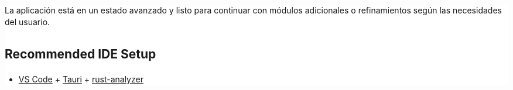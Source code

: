 La aplicación está en un estado avanzado y listo para continuar con módulos adicionales o refinamientos según las necesidades del usuario.

## Recommended IDE Setup

- [VS Code](https://code.visualstudio.com/) + [Tauri](https://marketplace.visualstudio.com/items?itemName=tauri-apps.tauri-vscode) + [rust-analyzer](https://marketplace.visualstudio.com/items?itemName=rust-lang.rust-analyzer)

